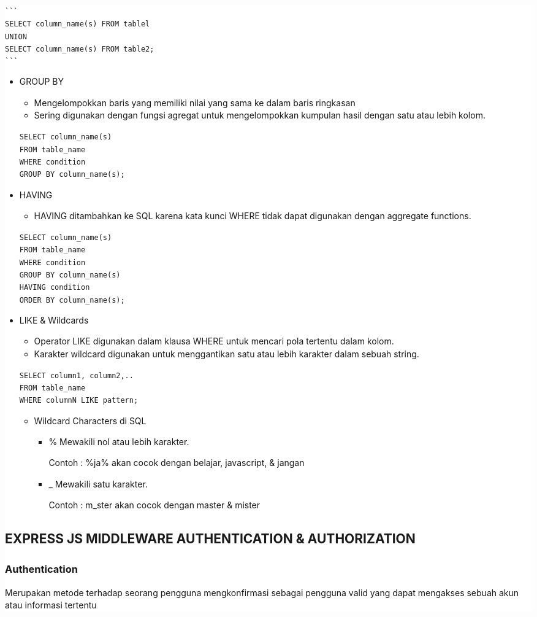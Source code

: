     ```
    SELECT column_name(s) FROM tablel
    UNION
    SELECT column_name(s) FROM table2;
    ```

- GROUP BY
    - Mengelompokkan baris yang memiliki nilai yang sama ke dalam baris ringkasan
    - Sering digunakan dengan fungsi agregat untuk mengelompokkan kumpulan hasil dengan satu atau lebih kolom.

    ```
    SELECT column_name(s)
    FROM table_name
    WHERE condition
    GROUP BY column_name(s);
    ```

- HAVING
    - HAVING ditambahkan ke SQL karena kata kunci WHERE tidak dapat digunakan dengan aggregate functions.

    ```
    SELECT column_name(s)
    FROM table_name
    WHERE condition
    GROUP BY column_name(s)
    HAVING condition
    ORDER BY column_name(s);
    ```
- LIKE & Wildcards
    - Operator LIKE digunakan dalam klausa WHERE untuk mencari pola tertentu dalam kolom.
    - Karakter wildcard digunakan untuk menggantikan satu atau lebih karakter dalam sebuah string.

    ```
    SELECT column1, column2,.. 
    FROM table_name 
    WHERE columnN LIKE pattern;
    ```

    - Wildcard Characters di SQL
        - % Mewakili nol atau lebih karakter.
            <div align="justify">Contoh : %ja% akan cocok dengan belajar, javascript, & jangan
        
        - _ Mewakili satu karakter.
            <div align="justify">Contoh : m_ster akan cocok dengan master & mister



## **EXPRESS JS MIDDLEWARE AUTHENTICATION & AUTHORIZATION**
### **Authentication**
Merupakan metode terhadap seorang pengguna mengkonfirmasi sebagai pengguna valid yang dapat mengakses sebuah akun atau informasi tertentu
